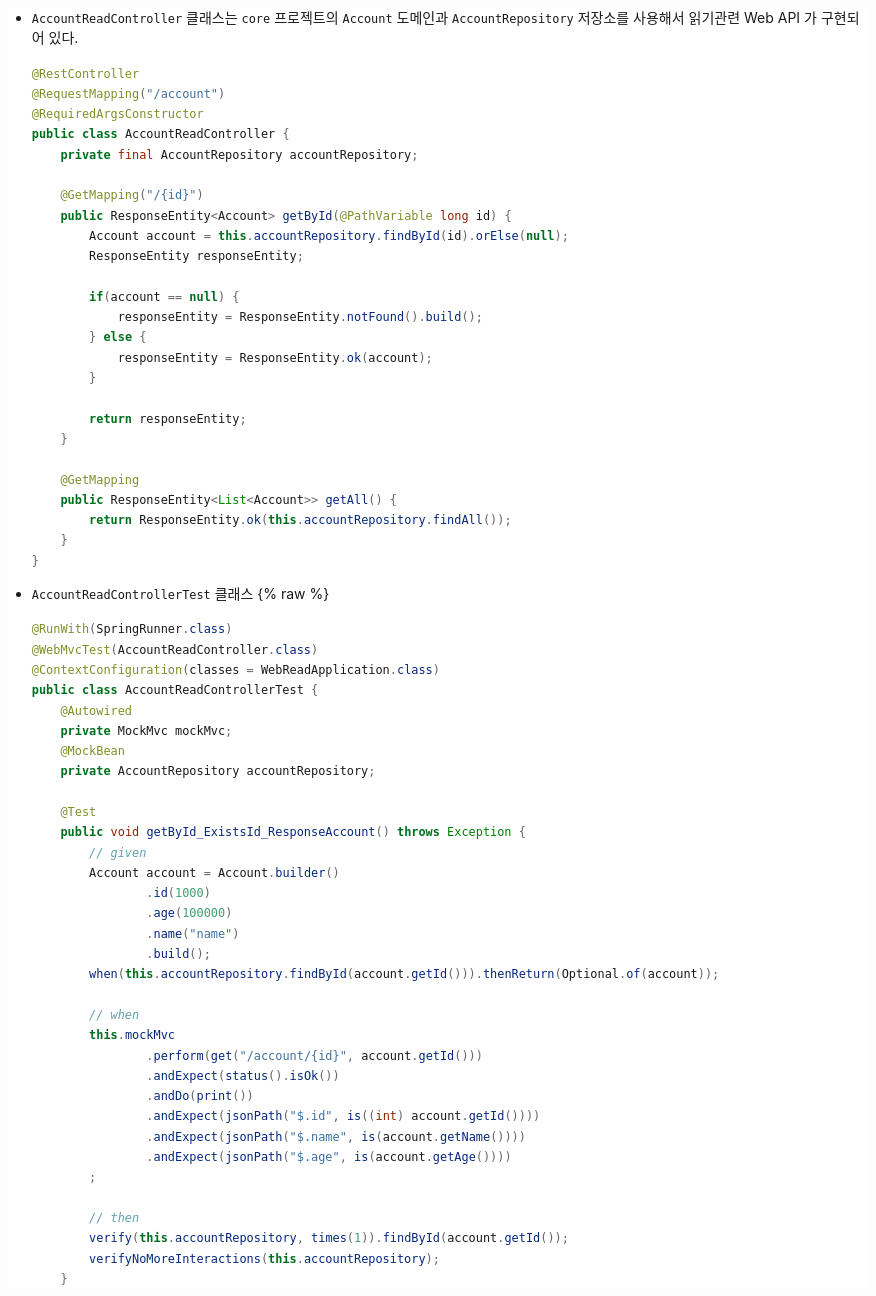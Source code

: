 - `AccountReadController` 클래스는 `core` 프로젝트의 `Account` 도메인과 `AccountRepository`  저장소를 사용해서 읽기관련 Web API 가 구현되어 있다. 

	```java
	@RestController
	@RequestMapping("/account")
	@RequiredArgsConstructor
	public class AccountReadController {
	    private final AccountRepository accountRepository;
	
	    @GetMapping("/{id}")
	    public ResponseEntity<Account> getById(@PathVariable long id) {
	        Account account = this.accountRepository.findById(id).orElse(null);
	        ResponseEntity responseEntity;
	
	        if(account == null) {
            	responseEntity = ResponseEntity.notFound().build();
	        } else {
	            responseEntity = ResponseEntity.ok(account);
	        }
	
	        return responseEntity;
	    }
	
	    @GetMapping
	    public ResponseEntity<List<Account>> getAll() {
	        return ResponseEntity.ok(this.accountRepository.findAll());
	    }
	}
	```  

- `AccountReadControllerTest` 클래스
{% raw %}
	```java
	@RunWith(SpringRunner.class)
	@WebMvcTest(AccountReadController.class)
	@ContextConfiguration(classes = WebReadApplication.class)
	public class AccountReadControllerTest {
	    @Autowired
	    private MockMvc mockMvc;
	    @MockBean
	    private AccountRepository accountRepository;
	
	    @Test
	    public void getById_ExistsId_ResponseAccount() throws Exception {
	        // given
	        Account account = Account.builder()
	                .id(1000)
	                .age(100000)
	                .name("name")
	                .build();
	        when(this.accountRepository.findById(account.getId())).thenReturn(Optional.of(account));
	
	        // when
	        this.mockMvc
	                .perform(get("/account/{id}", account.getId()))
	                .andExpect(status().isOk())
	                .andDo(print())
	                .andExpect(jsonPath("$.id", is((int) account.getId())))
	                .andExpect(jsonPath("$.name", is(account.getName())))
	                .andExpect(jsonPath("$.age", is(account.getAge())))
	        ;
	
	        // then
	        verify(this.accountRepository, times(1)).findById(account.getId());
	        verifyNoMoreInteractions(this.accountRepository);
	    }
	